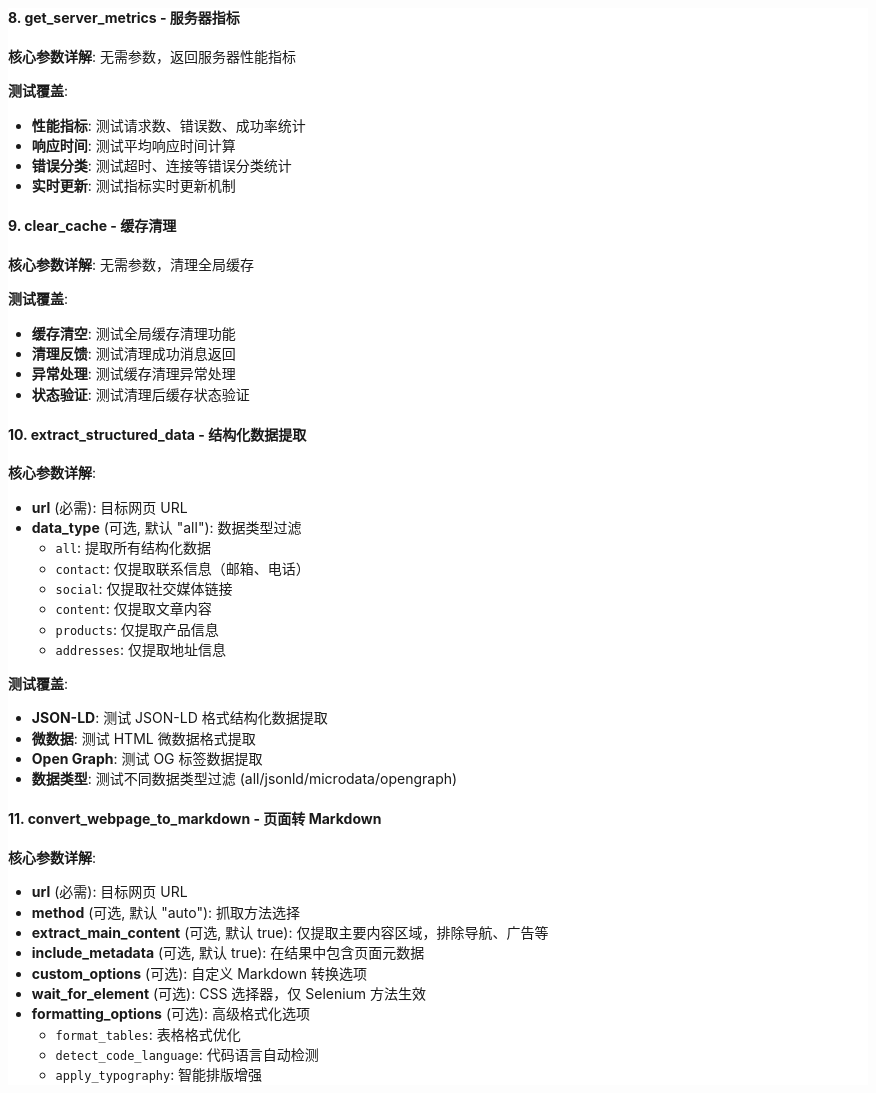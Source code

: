 #### 8. get_server_metrics - 服务器指标

**核心参数详解**: 无需参数，返回服务器性能指标

**测试覆盖**:

- **性能指标**: 测试请求数、错误数、成功率统计
- **响应时间**: 测试平均响应时间计算
- **错误分类**: 测试超时、连接等错误分类统计
- **实时更新**: 测试指标实时更新机制

#### 9. clear_cache - 缓存清理

**核心参数详解**: 无需参数，清理全局缓存

**测试覆盖**:

- **缓存清空**: 测试全局缓存清理功能
- **清理反馈**: 测试清理成功消息返回
- **异常处理**: 测试缓存清理异常处理
- **状态验证**: 测试清理后缓存状态验证

#### 10. extract_structured_data - 结构化数据提取

**核心参数详解**:

- **url** (必需): 目标网页 URL
- **data_type** (可选, 默认 "all"): 数据类型过滤
  - `all`: 提取所有结构化数据
  - `contact`: 仅提取联系信息（邮箱、电话）
  - `social`: 仅提取社交媒体链接
  - `content`: 仅提取文章内容
  - `products`: 仅提取产品信息
  - `addresses`: 仅提取地址信息

**测试覆盖**:

- **JSON-LD**: 测试 JSON-LD 格式结构化数据提取
- **微数据**: 测试 HTML 微数据格式提取
- **Open Graph**: 测试 OG 标签数据提取
- **数据类型**: 测试不同数据类型过滤 (all/jsonld/microdata/opengraph)

#### 11. convert_webpage_to_markdown - 页面转 Markdown

**核心参数详解**:

- **url** (必需): 目标网页 URL
- **method** (可选, 默认 "auto"): 抓取方法选择
- **extract_main_content** (可选, 默认 true): 仅提取主要内容区域，排除导航、广告等
- **include_metadata** (可选, 默认 true): 在结果中包含页面元数据
- **custom_options** (可选): 自定义 Markdown 转换选项
- **wait_for_element** (可选): CSS 选择器，仅 Selenium 方法生效
- **formatting_options** (可选): 高级格式化选项
  - `format_tables`: 表格格式优化
  - `detect_code_language`: 代码语言自动检测
  - `apply_typography`: 智能排版增强
